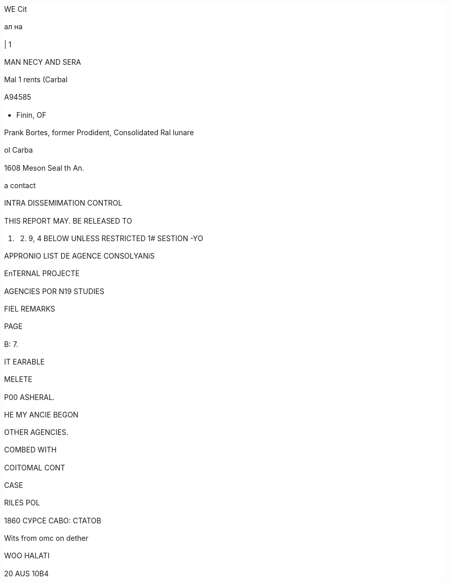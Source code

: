 WE Cit

ал на

| 1

MAN NECY AND SERA

Mal 1 rents (Carbal

A94585

* Finin, OF

Prank Bortes, former Prodident, Consolidated Ral lunare

ol Carba

1608 Meson Seal th An.

a contact

INTRA DISSEMIMATION CONTROL

THIS REPORT MAY. BE RELEASED TO

1. 2. 9, 4 BELOW UNLESS RESTRICTED 1# SESTION -YO

APPRONIO LIST DE AGENCE CONSOLYANiS

EnTERNAL PROJECTE

AGENCIES POR N19 STUDIES

FIEL REMARKS

PAGE

B: 7.

IT EARABLE

MELETE

P00 ASHERAL.

HE MY ANCIE BEGON

OTHER AGENCIES.

COMBED WITH

COITOMAL CONT

CASE

RILES POL

1860 СУРСЕ САВО: СТАТОВ

Wits from omc on dether

WOO HALATI

20 AUS 10B4
